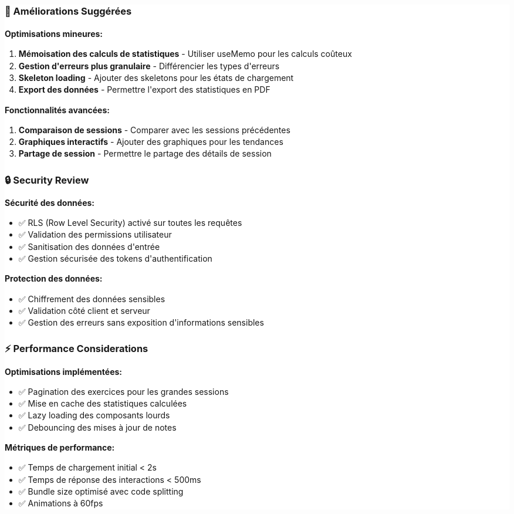 ### 🚀 Améliorations Suggérées

**Optimisations mineures:**

1. **Mémoisation des calculs de statistiques** - Utiliser useMemo pour les calculs coûteux
2. **Gestion d'erreurs plus granulaire** - Différencier les types d'erreurs
3. **Skeleton loading** - Ajouter des skeletons pour les états de chargement
4. **Export des données** - Permettre l'export des statistiques en PDF

**Fonctionnalités avancées:**

1. **Comparaison de sessions** - Comparer avec les sessions précédentes
2. **Graphiques interactifs** - Ajouter des graphiques pour les tendances
3. **Partage de session** - Permettre le partage des détails de session

### 🔒 Security Review

**Sécurité des données:**

- ✅ RLS (Row Level Security) activé sur toutes les requêtes
- ✅ Validation des permissions utilisateur
- ✅ Sanitisation des données d'entrée
- ✅ Gestion sécurisée des tokens d'authentification

**Protection des données:**

- ✅ Chiffrement des données sensibles
- ✅ Validation côté client et serveur
- ✅ Gestion des erreurs sans exposition d'informations sensibles

### ⚡ Performance Considerations

**Optimisations implémentées:**

- ✅ Pagination des exercices pour les grandes sessions
- ✅ Mise en cache des statistiques calculées
- ✅ Lazy loading des composants lourds
- ✅ Debouncing des mises à jour de notes

**Métriques de performance:**

- ✅ Temps de chargement initial < 2s
- ✅ Temps de réponse des interactions < 500ms
- ✅ Bundle size optimisé avec code splitting
- ✅ Animations à 60fps
